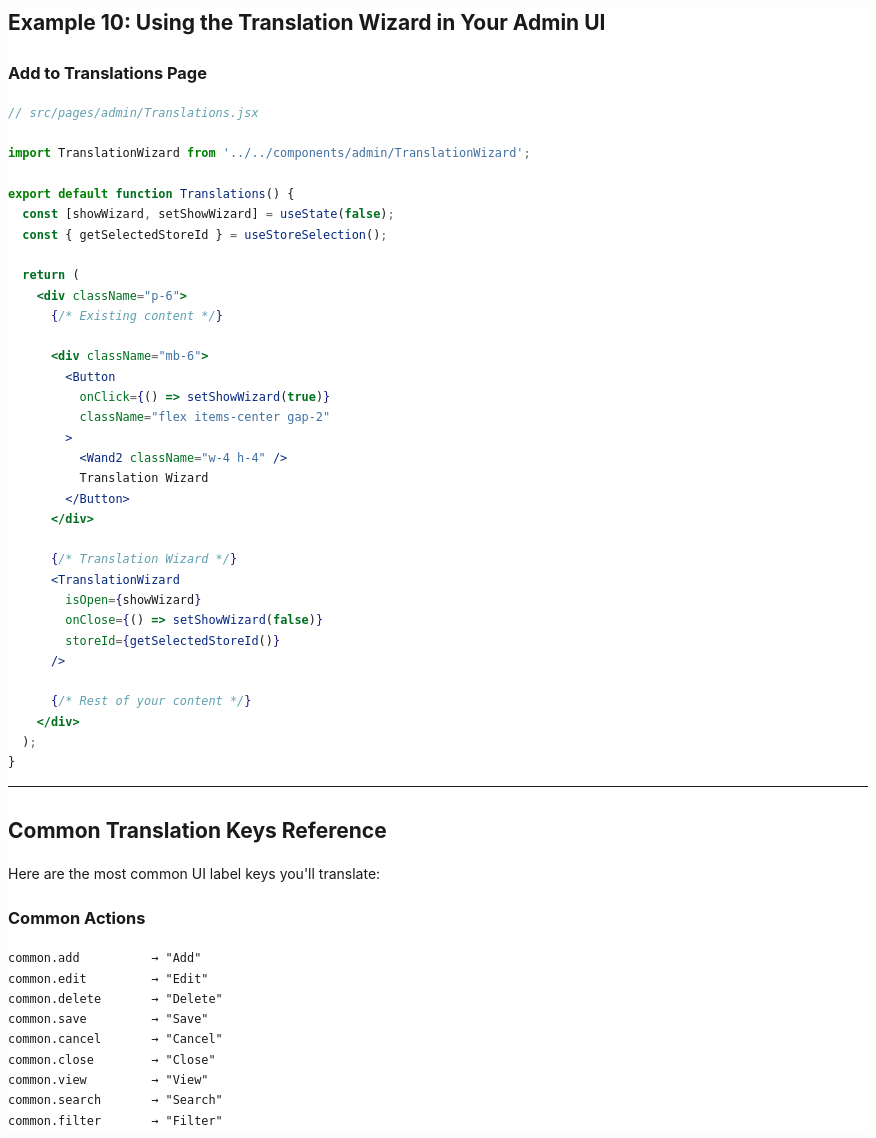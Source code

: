 
## Example 10: Using the Translation Wizard in Your Admin UI

### Add to Translations Page

```jsx
// src/pages/admin/Translations.jsx

import TranslationWizard from '../../components/admin/TranslationWizard';

export default function Translations() {
  const [showWizard, setShowWizard] = useState(false);
  const { getSelectedStoreId } = useStoreSelection();

  return (
    <div className="p-6">
      {/* Existing content */}

      <div className="mb-6">
        <Button
          onClick={() => setShowWizard(true)}
          className="flex items-center gap-2"
        >
          <Wand2 className="w-4 h-4" />
          Translation Wizard
        </Button>
      </div>

      {/* Translation Wizard */}
      <TranslationWizard
        isOpen={showWizard}
        onClose={() => setShowWizard(false)}
        storeId={getSelectedStoreId()}
      />

      {/* Rest of your content */}
    </div>
  );
}
```

---

## Common Translation Keys Reference

Here are the most common UI label keys you'll translate:

### Common Actions
```
common.add          → "Add"
common.edit         → "Edit"
common.delete       → "Delete"
common.save         → "Save"
common.cancel       → "Cancel"
common.close        → "Close"
common.view         → "View"
common.search       → "Search"
common.filter       → "Filter"
```
